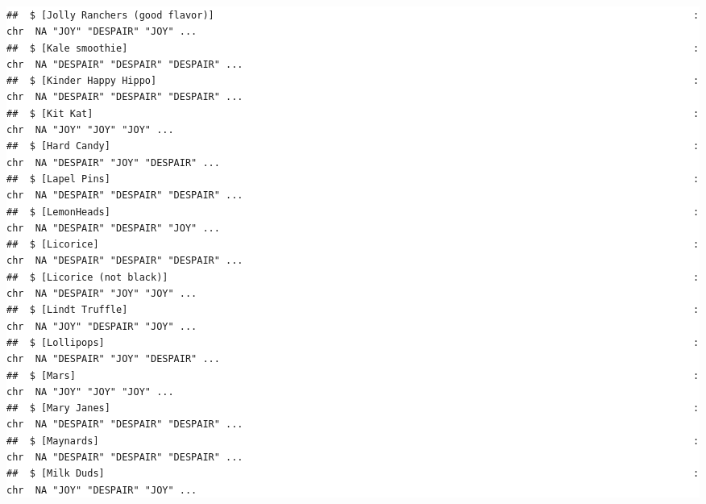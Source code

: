    ##  $ [Jolly Ranchers (good flavor)]                                                                                   : chr  NA "JOY" "DESPAIR" "JOY" ...
    ##  $ [Kale smoothie]                                                                                                  : chr  NA "DESPAIR" "DESPAIR" "DESPAIR" ...
    ##  $ [Kinder Happy Hippo]                                                                                             : chr  NA "DESPAIR" "DESPAIR" "DESPAIR" ...
    ##  $ [Kit Kat]                                                                                                        : chr  NA "JOY" "JOY" "JOY" ...
    ##  $ [Hard Candy]                                                                                                     : chr  NA "DESPAIR" "JOY" "DESPAIR" ...
    ##  $ [Lapel Pins]                                                                                                     : chr  NA "DESPAIR" "DESPAIR" "DESPAIR" ...
    ##  $ [LemonHeads]                                                                                                     : chr  NA "DESPAIR" "DESPAIR" "JOY" ...
    ##  $ [Licorice]                                                                                                       : chr  NA "DESPAIR" "DESPAIR" "DESPAIR" ...
    ##  $ [Licorice (not black)]                                                                                           : chr  NA "DESPAIR" "JOY" "JOY" ...
    ##  $ [Lindt Truffle]                                                                                                  : chr  NA "JOY" "DESPAIR" "JOY" ...
    ##  $ [Lollipops]                                                                                                      : chr  NA "DESPAIR" "JOY" "DESPAIR" ...
    ##  $ [Mars]                                                                                                           : chr  NA "JOY" "JOY" "JOY" ...
    ##  $ [Mary Janes]                                                                                                     : chr  NA "DESPAIR" "DESPAIR" "DESPAIR" ...
    ##  $ [Maynards]                                                                                                       : chr  NA "DESPAIR" "DESPAIR" "DESPAIR" ...
    ##  $ [Milk Duds]                                                                                                      : chr  NA "JOY" "DESPAIR" "JOY" ...